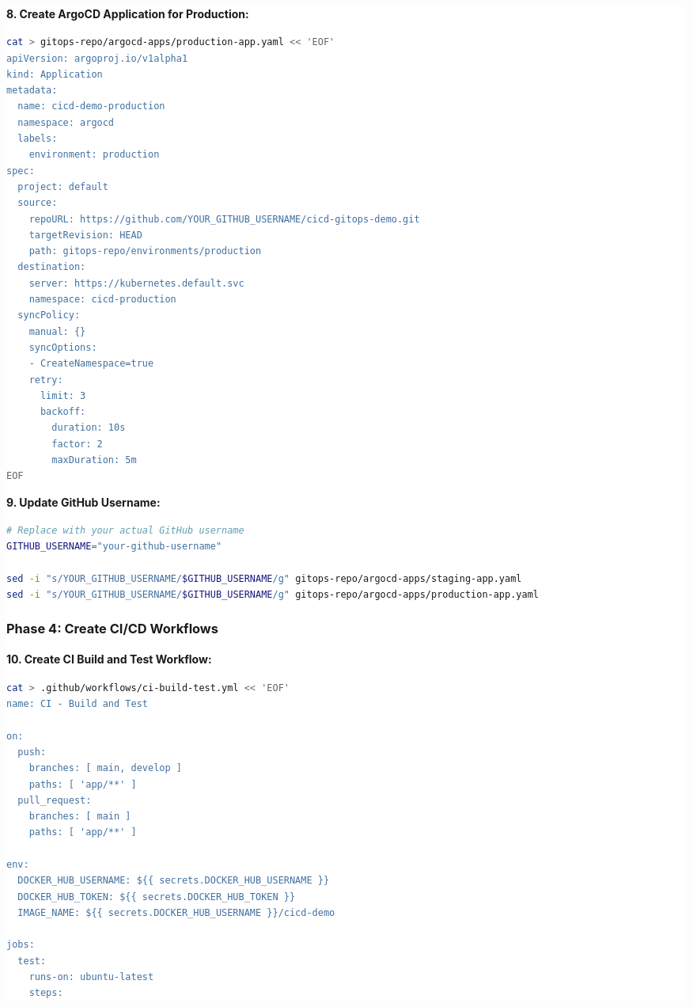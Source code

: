 **8. Create ArgoCD Application for Production:**
   ```bash
   cat > gitops-repo/argocd-apps/production-app.yaml << 'EOF'
   apiVersion: argoproj.io/v1alpha1
   kind: Application
   metadata:
     name: cicd-demo-production
     namespace: argocd
     labels:
       environment: production
   spec:
     project: default
     source:
       repoURL: https://github.com/YOUR_GITHUB_USERNAME/cicd-gitops-demo.git
       targetRevision: HEAD
       path: gitops-repo/environments/production
     destination:
       server: https://kubernetes.default.svc
       namespace: cicd-production
     syncPolicy:
       manual: {}
       syncOptions:
       - CreateNamespace=true
       retry:
         limit: 3
         backoff:
           duration: 10s
           factor: 2
           maxDuration: 5m
   EOF
   ```

**9. Update GitHub Username:**
   ```bash
   # Replace with your actual GitHub username
   GITHUB_USERNAME="your-github-username"
   
   sed -i "s/YOUR_GITHUB_USERNAME/$GITHUB_USERNAME/g" gitops-repo/argocd-apps/staging-app.yaml
   sed -i "s/YOUR_GITHUB_USERNAME/$GITHUB_USERNAME/g" gitops-repo/argocd-apps/production-app.yaml
   ```

### Phase 4: Create CI/CD Workflows

**10. Create CI Build and Test Workflow:**
   ```bash
   cat > .github/workflows/ci-build-test.yml << 'EOF'
   name: CI - Build and Test
   
   on:
     push:
       branches: [ main, develop ]
       paths: [ 'app/**' ]
     pull_request:
       branches: [ main ]
       paths: [ 'app/**' ]
   
   env:
     DOCKER_HUB_USERNAME: ${{ secrets.DOCKER_HUB_USERNAME }}
     DOCKER_HUB_TOKEN: ${{ secrets.DOCKER_HUB_TOKEN }}
     IMAGE_NAME: ${{ secrets.DOCKER_HUB_USERNAME }}/cicd-demo
   
   jobs:
     test:
       runs-on: ubuntu-latest
       steps:
   ```
